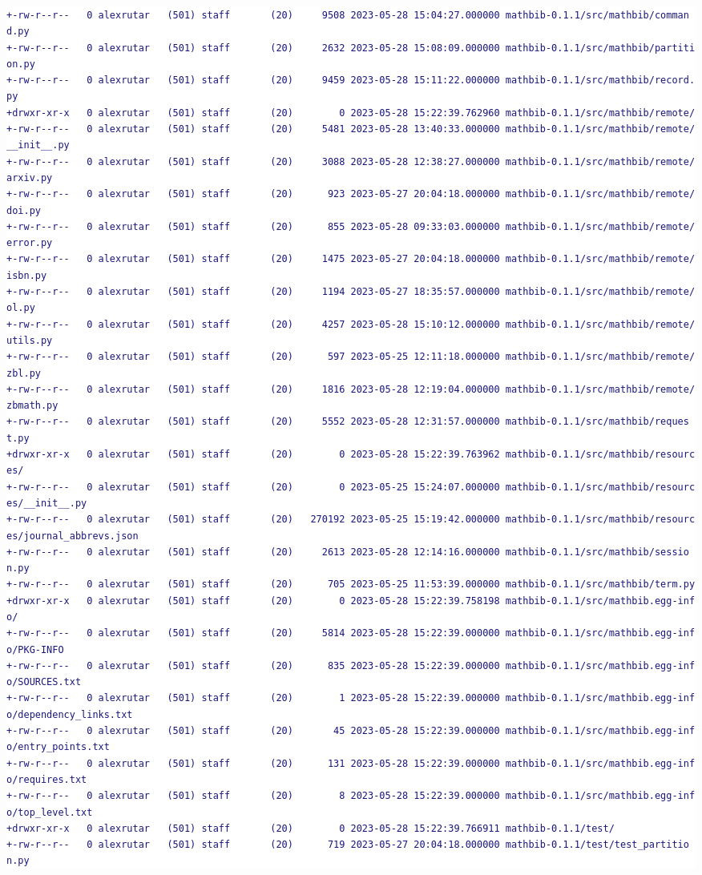 ```diff
+-rw-r--r--   0 alexrutar   (501) staff       (20)     9508 2023-05-28 15:04:27.000000 mathbib-0.1.1/src/mathbib/command.py
+-rw-r--r--   0 alexrutar   (501) staff       (20)     2632 2023-05-28 15:08:09.000000 mathbib-0.1.1/src/mathbib/partition.py
+-rw-r--r--   0 alexrutar   (501) staff       (20)     9459 2023-05-28 15:11:22.000000 mathbib-0.1.1/src/mathbib/record.py
+drwxr-xr-x   0 alexrutar   (501) staff       (20)        0 2023-05-28 15:22:39.762960 mathbib-0.1.1/src/mathbib/remote/
+-rw-r--r--   0 alexrutar   (501) staff       (20)     5481 2023-05-28 13:40:33.000000 mathbib-0.1.1/src/mathbib/remote/__init__.py
+-rw-r--r--   0 alexrutar   (501) staff       (20)     3088 2023-05-28 12:38:27.000000 mathbib-0.1.1/src/mathbib/remote/arxiv.py
+-rw-r--r--   0 alexrutar   (501) staff       (20)      923 2023-05-27 20:04:18.000000 mathbib-0.1.1/src/mathbib/remote/doi.py
+-rw-r--r--   0 alexrutar   (501) staff       (20)      855 2023-05-28 09:33:03.000000 mathbib-0.1.1/src/mathbib/remote/error.py
+-rw-r--r--   0 alexrutar   (501) staff       (20)     1475 2023-05-27 20:04:18.000000 mathbib-0.1.1/src/mathbib/remote/isbn.py
+-rw-r--r--   0 alexrutar   (501) staff       (20)     1194 2023-05-27 18:35:57.000000 mathbib-0.1.1/src/mathbib/remote/ol.py
+-rw-r--r--   0 alexrutar   (501) staff       (20)     4257 2023-05-28 15:10:12.000000 mathbib-0.1.1/src/mathbib/remote/utils.py
+-rw-r--r--   0 alexrutar   (501) staff       (20)      597 2023-05-25 12:11:18.000000 mathbib-0.1.1/src/mathbib/remote/zbl.py
+-rw-r--r--   0 alexrutar   (501) staff       (20)     1816 2023-05-28 12:19:04.000000 mathbib-0.1.1/src/mathbib/remote/zbmath.py
+-rw-r--r--   0 alexrutar   (501) staff       (20)     5552 2023-05-28 12:31:57.000000 mathbib-0.1.1/src/mathbib/request.py
+drwxr-xr-x   0 alexrutar   (501) staff       (20)        0 2023-05-28 15:22:39.763962 mathbib-0.1.1/src/mathbib/resources/
+-rw-r--r--   0 alexrutar   (501) staff       (20)        0 2023-05-25 15:24:07.000000 mathbib-0.1.1/src/mathbib/resources/__init__.py
+-rw-r--r--   0 alexrutar   (501) staff       (20)   270192 2023-05-25 15:19:42.000000 mathbib-0.1.1/src/mathbib/resources/journal_abbrevs.json
+-rw-r--r--   0 alexrutar   (501) staff       (20)     2613 2023-05-28 12:14:16.000000 mathbib-0.1.1/src/mathbib/session.py
+-rw-r--r--   0 alexrutar   (501) staff       (20)      705 2023-05-25 11:53:39.000000 mathbib-0.1.1/src/mathbib/term.py
+drwxr-xr-x   0 alexrutar   (501) staff       (20)        0 2023-05-28 15:22:39.758198 mathbib-0.1.1/src/mathbib.egg-info/
+-rw-r--r--   0 alexrutar   (501) staff       (20)     5814 2023-05-28 15:22:39.000000 mathbib-0.1.1/src/mathbib.egg-info/PKG-INFO
+-rw-r--r--   0 alexrutar   (501) staff       (20)      835 2023-05-28 15:22:39.000000 mathbib-0.1.1/src/mathbib.egg-info/SOURCES.txt
+-rw-r--r--   0 alexrutar   (501) staff       (20)        1 2023-05-28 15:22:39.000000 mathbib-0.1.1/src/mathbib.egg-info/dependency_links.txt
+-rw-r--r--   0 alexrutar   (501) staff       (20)       45 2023-05-28 15:22:39.000000 mathbib-0.1.1/src/mathbib.egg-info/entry_points.txt
+-rw-r--r--   0 alexrutar   (501) staff       (20)      131 2023-05-28 15:22:39.000000 mathbib-0.1.1/src/mathbib.egg-info/requires.txt
+-rw-r--r--   0 alexrutar   (501) staff       (20)        8 2023-05-28 15:22:39.000000 mathbib-0.1.1/src/mathbib.egg-info/top_level.txt
+drwxr-xr-x   0 alexrutar   (501) staff       (20)        0 2023-05-28 15:22:39.766911 mathbib-0.1.1/test/
+-rw-r--r--   0 alexrutar   (501) staff       (20)      719 2023-05-27 20:04:18.000000 mathbib-0.1.1/test/test_partition.py
```
